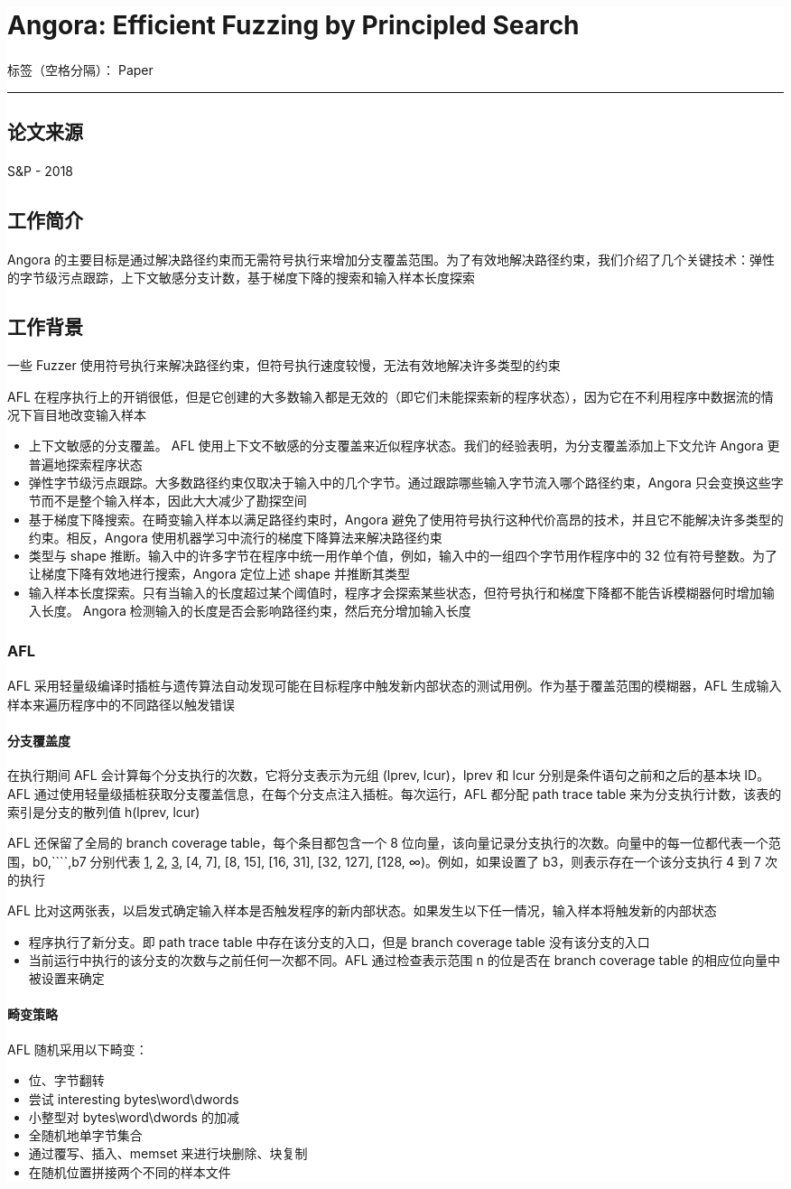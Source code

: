 # Angora: Efficient Fuzzing by Principled Search

标签（空格分隔）： Paper

---

## 论文来源
S&P - 2018

## 工作简介
Angora 的主要目标是通过解决路径约束而无需符号执行来增加分支覆盖范围。为了有效地解决路径约束，我们介绍了几个关键技术：弹性的字节级污点跟踪，上下文敏感分支计数，基于梯度下降的搜索和输入样本长度探索

## 工作背景
一些 Fuzzer 使用符号执行来解决路径约束，但符号执行速度较慢，无法有效地解决许多类型的约束

AFL 在程序执行上的开销很低，但是它创建的大多数输入都是无效的（即它们未能探索新的程序状态），因为它在不利用程序中数据流的情况下盲目地改变输入样本

 - 上下文敏感的分支覆盖。 AFL 使用上下文不敏感的分支覆盖来近似程序状态。我们的经验表明，为分支覆盖添加上下文允许 Angora 更普遍地探索程序状态
 - 弹性字节级污点跟踪。大多数路径约束仅取决于输入中的几个字节。通过跟踪哪些输入字节流入哪个路径约束，Angora 只会变换这些字节而不是整个输入样本，因此大大减少了勘探空间
 - 基于梯度下降搜索。在畸变输入样本以满足路径约束时，Angora 避免了使用符号执行这种代价高昂的技术，并且它不能解决许多类型的约束。相反，Angora  使用机器学习中流行的梯度下降算法来解决路径约束
 - 类型与 shape 推断。输入中的许多字节在程序中统一用作单个值，例如，输入中的一组四个字节用作程序中的 32 位有符号整数。为了让梯度下降有效地进行搜索，Angora 定位上述 shape 并推断其类型
 - 输入样本长度探索。只有当输入的长度超过某个阈值时，程序才会探索某些状态，但符号执行和梯度下降都不能告诉模糊器何时增加输入长度。 Angora 检测输入的长度是否会影响路径约束，然后充分增加输入长度

### AFL
AFL 采用轻量级编译时插桩与遗传算法自动发现可能在目标程序中触发新内部状态的测试用例。作为基于覆盖范围的模糊器，AFL 生成输入样本来遍历程序中的不同路径以触发错误
#### 分支覆盖度
在执行期间 AFL 会计算每个分支执行的次数，它将分支表示为元组 (lprev, lcur)，lprev 和 lcur 分别是条件语句之前和之后的基本块 ID。AFL 通过使用轻量级插桩获取分支覆盖信息，在每个分支点注入插桩。每次运行，AFL 都分配 path trace table 来为分支执行计数，该表的索引是分支的散列值 h(lprev, lcur)

AFL 还保留了全局的 branch coverage table，每个条目都包含一个 8 位向量，该向量记录分支执行的次数。向量中的每一位都代表一个范围，b0,````,b7 分别代表 [1], [2], [3], [4, 7], [8, 15], [16, 31], [32, 127], [128, ∞)。例如，如果设置了 b3，则表示存在一个该分支执行 4 到 7 次的执行

AFL 比对这两张表，以启发式确定输入样本是否触发程序的新内部状态。如果发生以下任一情况，输入样本将触发新的内部状态

 - 程序执行了新分支。即 path trace table 中存在该分支的入口，但是 branch coverage table 没有该分支的入口
 - 当前运行中执行的该分支的次数与之前任何一次都不同。AFL 通过检查表示范围 n 的位是否在 branch coverage table 的相应位向量中被设置来确定

#### 畸变策略
AFL 随机采用以下畸变：

 - 位、字节翻转
 - 尝试 interesting bytes\word\dwords
 - 小整型对 bytes\word\dwords 的加减
 - 全随机地单字节集合
 - 通过覆写、插入、memset 来进行块删除、块复制
 - 在随机位置拼接两个不同的样本文件


  [1]: http://static.zybuluo.com/Titan/lvu1b2zq95ubwis6h8jyf9nk/image_1ccn7l7v61vr81bf51oonl1749s9.png
  [2]: http://static.zybuluo.com/Titan/6b1qlwc70n51xqrysz5wlmsn/image_1ccn7pcmmhjf1lle1ph31tk65qhm.png
  [3]: http://static.zybuluo.com/Titan/ebkman39pxt1bx4zzdro4z0h/image_1ccn7q0sqa2f1s8m1r7n1p721b5q13.png
  [4]: http://static.zybuluo.com/Titan/rvn14kq8ghvknidqxj6n2not/image_1ccnd18n0o3l1ceu10ir5g84dr1g.png
  [5]: http://static.zybuluo.com/Titan/y70sb19md6plx5itmbp2xesb/image_1ccnhnpgc2qo6m1i0d12ni1sud1t.png
  [6]: http://static.zybuluo.com/Titan/812703vkn0fywvgea5oeww03/image_1ccnholkp1u4o1nsq1ent2l81dt12a.png
  [7]: http://static.zybuluo.com/Titan/xglztk5fbshn23m3m55i6gll/image_1ccnn1il31a14ntlm0dat1ei12n.png